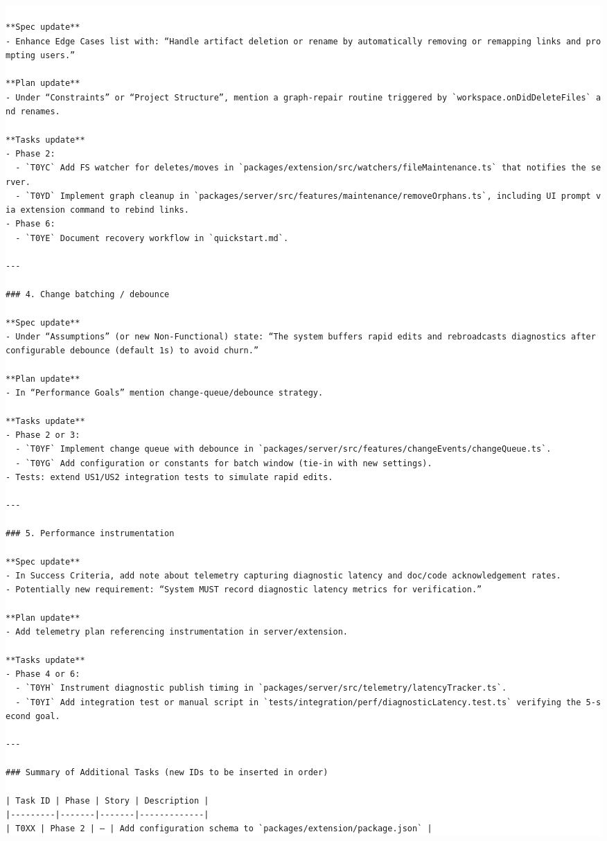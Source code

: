 ```

**Spec update**
- Enhance Edge Cases list with: “Handle artifact deletion or rename by automatically removing or remapping links and prompting users.”

**Plan update**
- Under “Constraints” or “Project Structure”, mention a graph-repair routine triggered by `workspace.onDidDeleteFiles` and renames.

**Tasks update**
- Phase 2:
  - `T0YC` Add FS watcher for deletes/moves in `packages/extension/src/watchers/fileMaintenance.ts` that notifies the server.
  - `T0YD` Implement graph cleanup in `packages/server/src/features/maintenance/removeOrphans.ts`, including UI prompt via extension command to rebind links.
- Phase 6:
  - `T0YE` Document recovery workflow in `quickstart.md`.

---

### 4. Change batching / debounce

**Spec update**
- Under “Assumptions” (or new Non-Functional) state: “The system buffers rapid edits and rebroadcasts diagnostics after configurable debounce (default 1s) to avoid churn.”

**Plan update**
- In “Performance Goals” mention change-queue/debounce strategy.

**Tasks update**
- Phase 2 or 3:
  - `T0YF` Implement change queue with debounce in `packages/server/src/features/changeEvents/changeQueue.ts`.
  - `T0YG` Add configuration or constants for batch window (tie-in with new settings).
- Tests: extend US1/US2 integration tests to simulate rapid edits.

---

### 5. Performance instrumentation

**Spec update**
- In Success Criteria, add note about telemetry capturing diagnostic latency and doc/code acknowledgement rates.
- Potentially new requirement: “System MUST record diagnostic latency metrics for verification.”

**Plan update**
- Add telemetry plan referencing instrumentation in server/extension.

**Tasks update**
- Phase 4 or 6:
  - `T0YH` Instrument diagnostic publish timing in `packages/server/src/telemetry/latencyTracker.ts`.
  - `T0YI` Add integration test or manual script in `tests/integration/perf/diagnosticLatency.test.ts` verifying the 5-second goal.

---

### Summary of Additional Tasks (new IDs to be inserted in order)

| Task ID | Phase | Story | Description |
|---------|-------|-------|-------------|
| T0XX | Phase 2 | — | Add configuration schema to `packages/extension/package.json` |
```